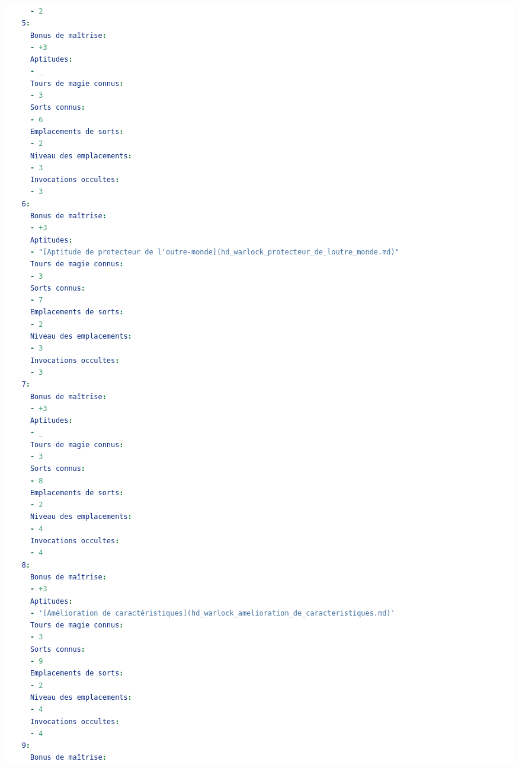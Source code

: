```yaml
      - 2
    5:
      Bonus de maîtrise:
      - +3
      Aptitudes:
      - _
      Tours de magie connus:
      - 3
      Sorts connus:
      - 6
      Emplacements de sorts:
      - 2
      Niveau des emplacements:
      - 3
      Invocations occultes:
      - 3
    6:
      Bonus de maîtrise:
      - +3
      Aptitudes:
      - "[Aptitude de protecteur de l'outre-monde](hd_warlock_protecteur_de_loutre_monde.md)"
      Tours de magie connus:
      - 3
      Sorts connus:
      - 7
      Emplacements de sorts:
      - 2
      Niveau des emplacements:
      - 3
      Invocations occultes:
      - 3
    7:
      Bonus de maîtrise:
      - +3
      Aptitudes:
      - _
      Tours de magie connus:
      - 3
      Sorts connus:
      - 8
      Emplacements de sorts:
      - 2
      Niveau des emplacements:
      - 4
      Invocations occultes:
      - 4
    8:
      Bonus de maîtrise:
      - +3
      Aptitudes:
      - '[Amélioration de caractéristiques](hd_warlock_amelioration_de_caracteristiques.md)'
      Tours de magie connus:
      - 3
      Sorts connus:
      - 9
      Emplacements de sorts:
      - 2
      Niveau des emplacements:
      - 4
      Invocations occultes:
      - 4
    9:
      Bonus de maîtrise:
```